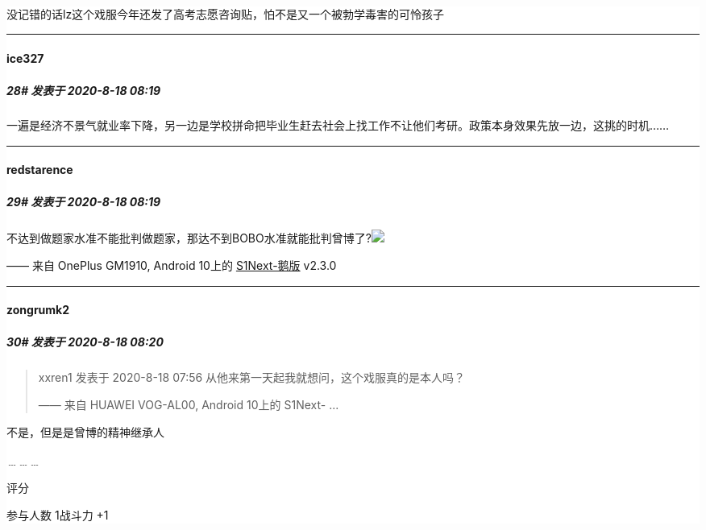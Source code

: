 


没记错的话lz这个戏服今年还发了高考志愿咨询贴，怕不是又一个被勃学毒害的可怜孩子







*****

####  ice327  
##### 28#       发表于 2020-8-18 08:19




一遍是经济不景气就业率下降，另一边是学校拼命把毕业生赶去社会上找工作不让他们考研。政策本身效果先放一边，这挑的时机……







*****

####  redstarence  
##### 29#       发表于 2020-8-18 08:19




不达到做题家水准不能批判做题家，那达不到BOBO水准就能批判曾博了?<img src="https://static.saraba1st.com/image/smiley/face2017/067.png" referrerpolicy="no-referrer">

—— 来自 OnePlus GM1910, Android 10上的 [S1Next-鹅版](https://github.com/ykrank/S1-Next/releases) v2.3.0







*****

####  zongrumk2  
##### 30#       发表于 2020-8-18 08:20



<blockquote>xxren1 发表于 2020-8-18 07:56
从他来第一天起我就想问，这个戏服真的是本人吗？


—— 来自 HUAWEI VOG-AL00, Android 10上的 S1Next- ...</blockquote>
不是，但是是曾博的精神继承人



﹍﹍﹍

评分





 参与人数 1战斗力 +1
